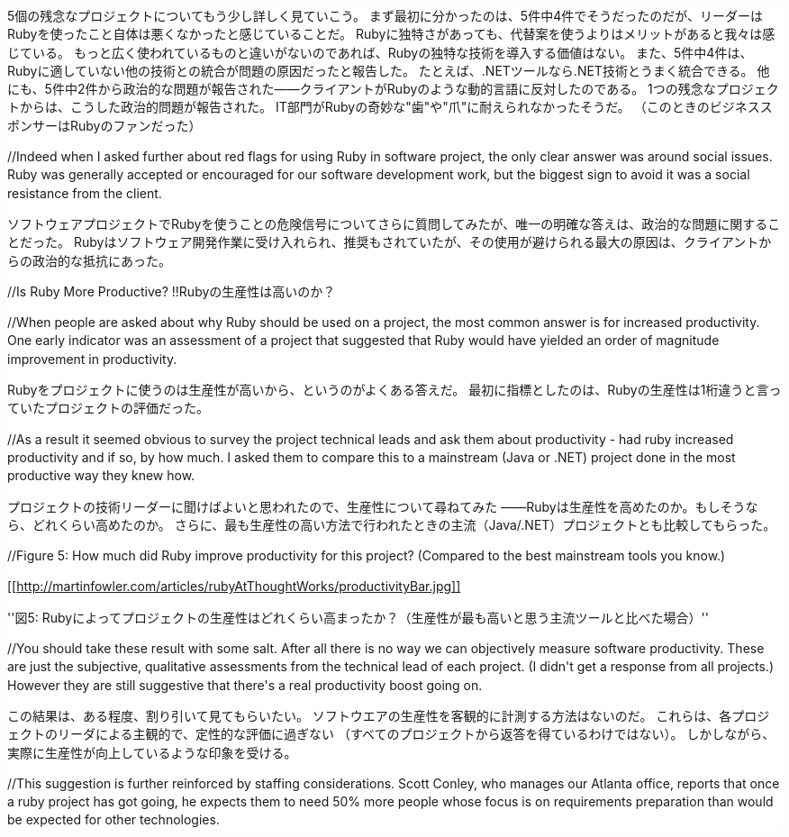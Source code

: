 5個の残念なプロジェクトについてもう少し詳しく見ていこう。
まず最初に分かったのは、5件中4件でそうだったのだが、リーダーはRubyを使ったこと自体は悪くなかったと感じていることだ。
Rubyに独特さがあっても、代替案を使うよりはメリットがあると我々は感じている。
もっと広く使われているものと違いがないのであれば、Rubyの独特な技術を導入する価値はない。
また、5件中4件は、Rubyに適していない他の技術との統合が問題の原因だったと報告した。
たとえば、.NETツールなら.NET技術とうまく統合できる。
他にも、5件中2件から政治的な問題が報告された——クライアントがRubyのような動的言語に反対したのである。
1つの残念なプロジェクトからは、こうした政治的問題が報告された。
IT部門がRubyの奇妙な"歯"や"爪"に耐えられなかったそうだ。
（このときのビジネススポンサーはRubyのファンだった）

//Indeed when I asked further about red flags for using Ruby in software project, the only clear answer was around social issues. Ruby was generally accepted or encouraged for our software development work, but the biggest sign to avoid it was a social resistance from the client.

ソフトウェアプロジェクトでRubyを使うことの危険信号についてさらに質問してみたが、唯一の明確な答えは、政治的な問題に関することだった。
Rubyはソフトウェア開発作業に受け入れられ、推奨もされていたが、その使用が避けられる最大の原因は、クライアントからの政治的な抵抗にあった。

//Is Ruby More Productive?
!!Rubyの生産性は高いのか？

//When people are asked about why Ruby should be used on a project, the most common answer is for increased productivity. One early indicator was an assessment of a project that suggested that Ruby would have yielded an order of magnitude improvement in productivity.

Rubyをプロジェクトに使うのは生産性が高いから、というのがよくある答えだ。
最初に指標としたのは、Rubyの生産性は1桁違うと言っていたプロジェクトの評価だった。

//As a result it seemed obvious to survey the project technical leads and ask them about productivity - had ruby increased productivity and if so, by how much. I asked them to compare this to a mainstream (Java or .NET) project done in the most productive way they knew how.

プロジェクトの技術リーダーに聞けばよいと思われたので、生産性について尋ねてみた
——Rubyは生産性を高めたのか。もしそうなら、どれくらい高めたのか。
さらに、最も生産性の高い方法で行われたときの主流（Java/.NET）プロジェクトとも比較してもらった。

//Figure 5: How much did Ruby improve productivity for this project? (Compared to the best mainstream tools you know.)

[[http://martinfowler.com/articles/rubyAtThoughtWorks/productivityBar.jpg]]

''図5: Rubyによってプロジェクトの生産性はどれくらい高まったか？（生産性が最も高いと思う主流ツールと比べた場合）''

//You should take these result with some salt. After all there is no way we can objectively measure software productivity. These are just the subjective, qualitative assessments from the technical lead of each project. (I didn't get a response from all projects.) However they are still suggestive that there's a real productivity boost going on.

この結果は、ある程度、割り引いて見てもらいたい。
ソフトウエアの生産性を客観的に計測する方法はないのだ。
これらは、各プロジェクトのリーダによる主観的で、定性的な評価に過ぎない
（すべてのプロジェクトから返答を得ているわけではない）。
しかしながら、実際に生産性が向上しているような印象を受ける。

//This suggestion is further reinforced by staffing considerations. Scott Conley, who manages our Atlanta office, reports that once a ruby project has got going, he expects them to need 50% more people whose focus is on requirements preparation than would be expected for other technologies.
